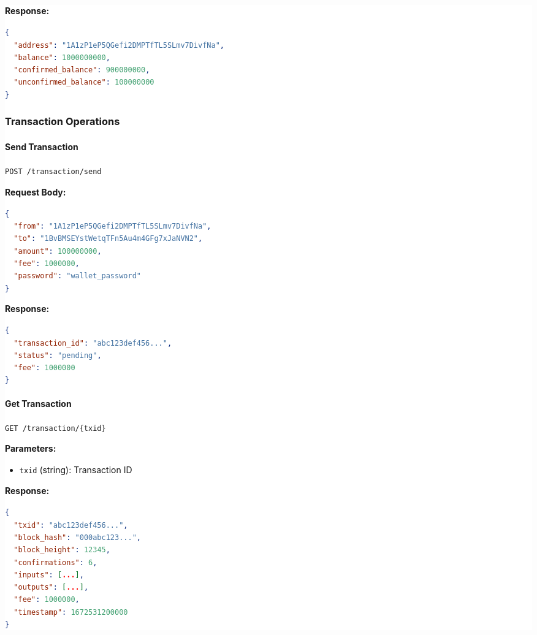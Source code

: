 **Response:**
```json
{
  "address": "1A1zP1eP5QGefi2DMPTfTL5SLmv7DivfNa",
  "balance": 1000000000,
  "confirmed_balance": 900000000,
  "unconfirmed_balance": 100000000
}
```

### Transaction Operations

#### Send Transaction
```http
POST /transaction/send
```

**Request Body:**
```json
{
  "from": "1A1zP1eP5QGefi2DMPTfTL5SLmv7DivfNa",
  "to": "1BvBMSEYstWetqTFn5Au4m4GFg7xJaNVN2",
  "amount": 100000000,
  "fee": 1000000,
  "password": "wallet_password"
}
```

**Response:**
```json
{
  "transaction_id": "abc123def456...",
  "status": "pending",
  "fee": 1000000
}
```

#### Get Transaction
```http
GET /transaction/{txid}
```

**Parameters:**
- `txid` (string): Transaction ID

**Response:**
```json
{
  "txid": "abc123def456...",
  "block_hash": "000abc123...",
  "block_height": 12345,
  "confirmations": 6,
  "inputs": [...],
  "outputs": [...],
  "fee": 1000000,
  "timestamp": 1672531200000
}
```
